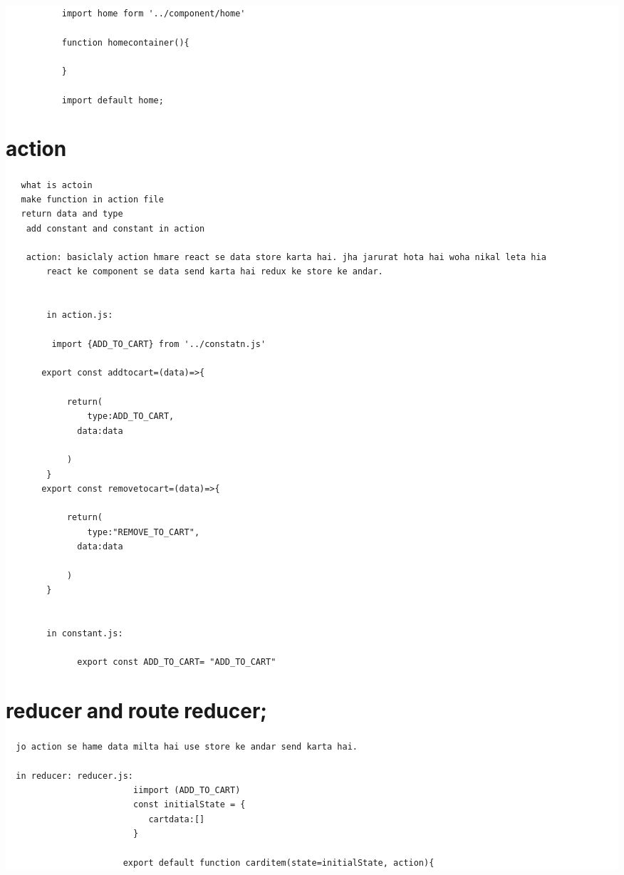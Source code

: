                import home form '../component/home'
               
               function homecontainer(){

               }

               import default home;

# action


       what is actoin 
       make function in action file 
       return data and type
        add constant and constant in action

        action: basiclaly action hmare react se data store karta hai. jha jarurat hota hai woha nikal leta hia 
            react ke component se data send karta hai redux ke store ke andar.


            in action.js:

             import {ADD_TO_CART} from '../constatn.js'

           export const addtocart=(data)=>{

                return(
                    type:ADD_TO_CART,
                  data:data

                )
            }               
           export const removetocart=(data)=>{

                return(
                    type:"REMOVE_TO_CART",
                  data:data

                )
            }               


            in constant.js:
                  
                  export const ADD_TO_CART= "ADD_TO_CART"

# reducer and route reducer;

      jo action se hame data milta hai use store ke andar send karta hai. 

      in reducer: reducer.js:
                             iimport (ADD_TO_CART)
                             const initialState = {
                                cartdata:[]
                             }

                           export default function carditem(state=initialState, action){
                             